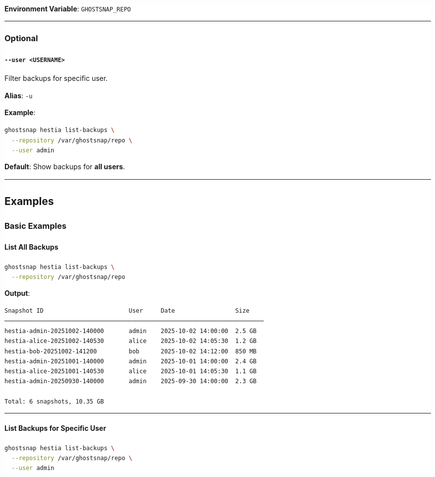 **Environment Variable**: `GHOSTSNAP_REPO`

---

### Optional

#### `--user <USERNAME>`

Filter backups for specific user.

**Alias**: `-u`

**Example**:
```bash
ghostsnap hestia list-backups \
  --repository /var/ghostsnap/repo \
  --user admin
```

**Default**: Show backups for **all users**.

---

## Examples

### Basic Examples

#### List All Backups

```bash
ghostsnap hestia list-backups \
  --repository /var/ghostsnap/repo
```

**Output**:
```
Snapshot ID                        User     Date                 Size
─────────────────────────────────────────────────────────────────────────
hestia-admin-20251002-140000       admin    2025-10-02 14:00:00  2.5 GB
hestia-alice-20251002-140530       alice    2025-10-02 14:05:30  1.2 GB
hestia-bob-20251002-141200         bob      2025-10-02 14:12:00  850 MB
hestia-admin-20251001-140000       admin    2025-10-01 14:00:00  2.4 GB
hestia-alice-20251001-140530       alice    2025-10-01 14:05:30  1.1 GB
hestia-admin-20250930-140000       admin    2025-09-30 14:00:00  2.3 GB

Total: 6 snapshots, 10.35 GB
```

---

#### List Backups for Specific User

```bash
ghostsnap hestia list-backups \
  --repository /var/ghostsnap/repo \
  --user admin
```
